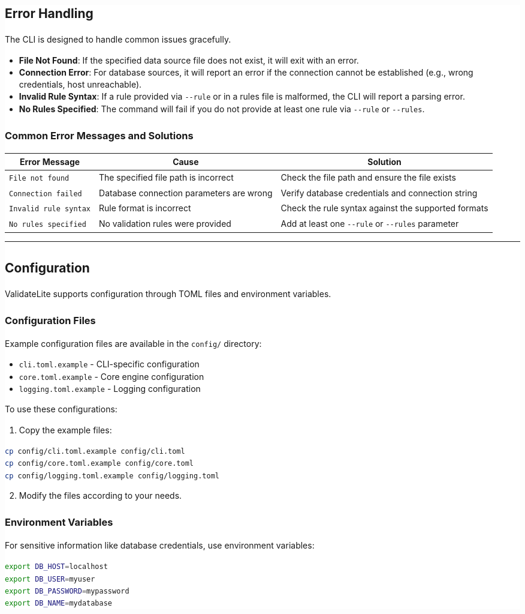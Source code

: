 ## Error Handling

The CLI is designed to handle common issues gracefully.

- **File Not Found**: If the specified data source file does not exist, it will exit with an error.
- **Connection Error**: For database sources, it will report an error if the connection cannot be established (e.g., wrong credentials, host unreachable).
- **Invalid Rule Syntax**: If a rule provided via `--rule` or in a rules file is malformed, the CLI will report a parsing error.
- **No Rules Specified**: The command will fail if you do not provide at least one rule via `--rule` or `--rules`.

### Common Error Messages and Solutions

| Error Message | Cause | Solution |
|---------------|-------|----------|
| `File not found` | The specified file path is incorrect | Check the file path and ensure the file exists |
| `Connection failed` | Database connection parameters are wrong | Verify database credentials and connection string |
| `Invalid rule syntax` | Rule format is incorrect | Check the rule syntax against the supported formats |
| `No rules specified` | No validation rules were provided | Add at least one `--rule` or `--rules` parameter |

---

## Configuration

ValidateLite supports configuration through TOML files and environment variables.

### Configuration Files

Example configuration files are available in the `config/` directory:
- `cli.toml.example` - CLI-specific configuration
- `core.toml.example` - Core engine configuration
- `logging.toml.example` - Logging configuration

To use these configurations:

1. Copy the example files:
```bash
cp config/cli.toml.example config/cli.toml
cp config/core.toml.example config/core.toml
cp config/logging.toml.example config/logging.toml
```

2. Modify the files according to your needs.

### Environment Variables

For sensitive information like database credentials, use environment variables:

```bash
export DB_HOST=localhost
export DB_USER=myuser
export DB_PASSWORD=mypassword
export DB_NAME=mydatabase
```
